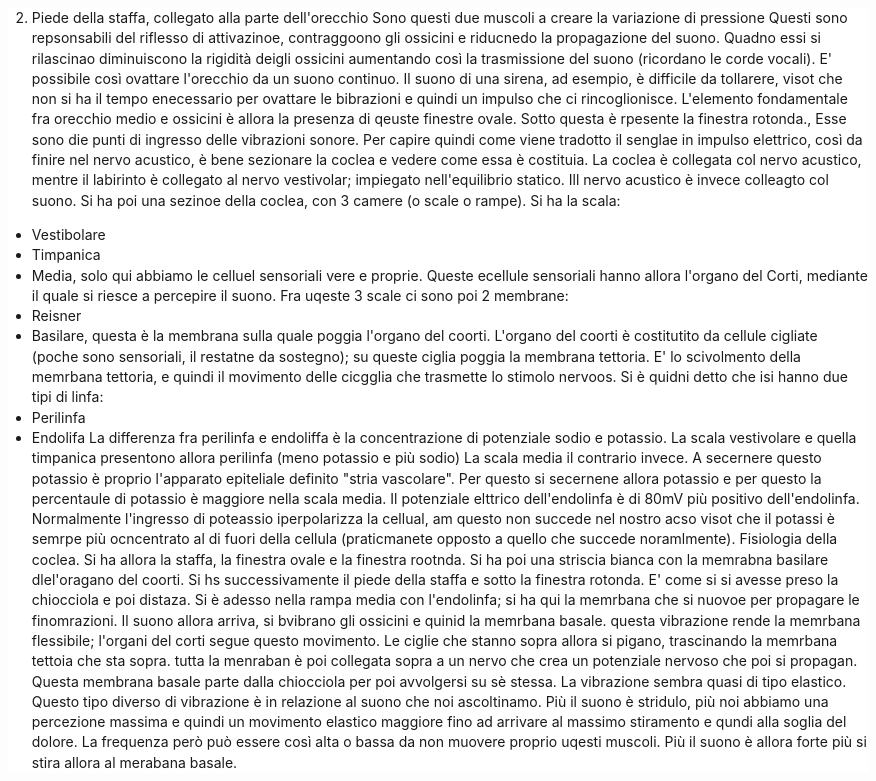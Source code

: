 2. Piede della staffa, collegato alla parte dell'orecchio
Sono questi due muscoli a creare la variazione di pressione
Questi sono repsonsabili del riflesso di attivazinoe, contraggoono gli ossicini e riducnedo la propagazione del suono. 
Quadno essi si rilascinao diminuiscono la rigidità deigli ossicini aumentando così la trasmissione del suono (ricordano le corde vocali). 
E' possibile così ovattare l'orecchio da un suono continuo. 
Il suono di una sirena, ad esempio, è difficile da tollarere, visot che non si ha il tempo enecessario per ovattare le bibrazioni e quindi un impulso che ci rincoglionisce. 
L'elemento fondamentale fra orecchio medio e ossicini è allora la presenza di qeuste finestre ovale. 
Sotto questa è rpesente la finestra rotonda.,
Esse sono die punti di ingresso delle vibrazioni sonore. 
Per capire quindi come viene tradotto il senglae in impulso elettrico, così da finire nel nervo acustico, è bene sezionare la coclea e vedere come essa è costituia. 
La coclea è collegata col nervo acustico, mentre il labirinto è collegato al nervo vestivolar; impiegato nell'equilibrio statico. 
Ill nervo acustico è invece colleagto col suono. 
Si ha poi una sezinoe della coclea, con 3 camere (o scale o rampe). 
Si ha la scala:
- Vestibolare
- Timpanica
- Media, solo qui abbiamo le celluel sensoriali vere e proprie. 
Queste ecellule sensoriali hanno allora l'organo del Corti, mediante il quale si riesce a percepire il suono. 
Fra uqeste 3 scale ci sono poi 2 membrane:
- Reisner 
- Basilare, questa è la membrana sulla quale poggia l'organo del coorti. 
L'organo del coorti è costitutito da cellule cigliate (poche sono sensoriali, il restatne da sostegno); su queste ciglia poggia la membrana tettoria. 
E' lo scivolmento della memrbana tettoria, e quindi il movimento delle cicgglia che trasmette lo stimolo nervoos. 
Si è quidni detto che isi hanno due tipi di linfa:
- Perilinfa
- Endolifa
La differenza fra perilinfa e endoliffa è la concentrazione di potenziale sodio e potassio. 
La scala vestivolare e quella timpanica presentono allora perilinfa (meno potassio e più sodio)
La scala media il contrario invece. 
A secernere questo potassio è proprio l'apparato epiteliale definito "stria vascolare". 
Per questo si secernene allora potassio e per questo la percentaule di potassio è maggiore nella scala media. 
Il potenziale elttrico dell'endolinfa è di 80mV più positivo dell'endolinfa. 
Normalmente l'ingresso di poteassio iperpolarizza la cellual, am questo non succede nel nostro acso visot che il potassi è semrpe più ocncentrato al di fuori della cellula (praticmanete opposto a quello che succede noramlmente). 
Fisiologia della coclea. 
Si ha allora la staffa, la finestra ovale e la finestra rootnda. 
Si ha poi una striscia bianca con la memrabna basilare dlel'oragano del coorti. 
Si hs successivamente il piede della staffa e sotto la finestra rotonda.
E' come si si avesse preso la chiocciola e poi distaza.
Si è adesso nella rampa media con l'endolinfa; si ha qui la memrbana che si nuovoe per propagare le finomrazioni. 
Il suono allora arriva, si bvibrano gli ossicini e quinid la memrbana basale. 
questa vibrazione rende la memrbana flessibile; l'organi del corti segue questo movimento. 
Le ciglie che stanno sopra allora si pigano, trascinando la memrbana tettoia che sta sopra. 
tutta la menraban è poi collegata sopra a un nervo che crea un potenziale nervoso che poi si propagan.
Questa membrana basale parte dalla chiocciola per poi avvolgersi su sè stessa.
La vibrazione sembra quasi di tipo elastico. 
Questo tipo diverso di vibrazione è in relazione al suono che noi ascoltinamo. 
Più il suono è stridulo, più noi abbiamo una percezione massima e quindi un movimento elastico maggiore fino ad arrivare al massimo stiramento e qundi alla soglia del dolore. 
La frequenza però può essere così alta o bassa da non muovere proprio uqesti muscoli. 
Più il suono è allora forte più si stira allora al merabana basale.